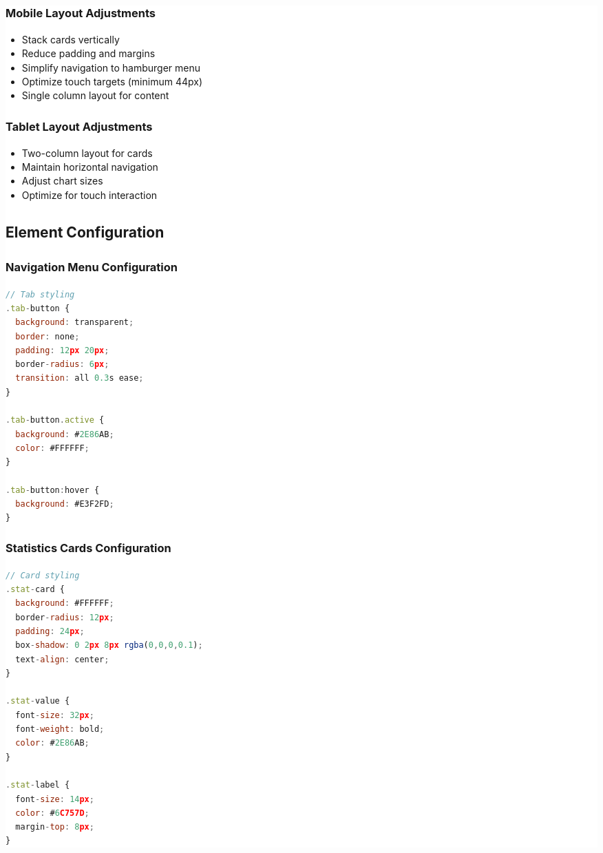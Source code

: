 ### Mobile Layout Adjustments
- Stack cards vertically
- Reduce padding and margins
- Simplify navigation to hamburger menu
- Optimize touch targets (minimum 44px)
- Single column layout for content

### Tablet Layout Adjustments
- Two-column layout for cards
- Maintain horizontal navigation
- Adjust chart sizes
- Optimize for touch interaction

## Element Configuration

### Navigation Menu Configuration
```javascript
// Tab styling
.tab-button {
  background: transparent;
  border: none;
  padding: 12px 20px;
  border-radius: 6px;
  transition: all 0.3s ease;
}

.tab-button.active {
  background: #2E86AB;
  color: #FFFFFF;
}

.tab-button:hover {
  background: #E3F2FD;
}
```

### Statistics Cards Configuration
```javascript
// Card styling
.stat-card {
  background: #FFFFFF;
  border-radius: 12px;
  padding: 24px;
  box-shadow: 0 2px 8px rgba(0,0,0,0.1);
  text-align: center;
}

.stat-value {
  font-size: 32px;
  font-weight: bold;
  color: #2E86AB;
}

.stat-label {
  font-size: 14px;
  color: #6C757D;
  margin-top: 8px;
}
```

